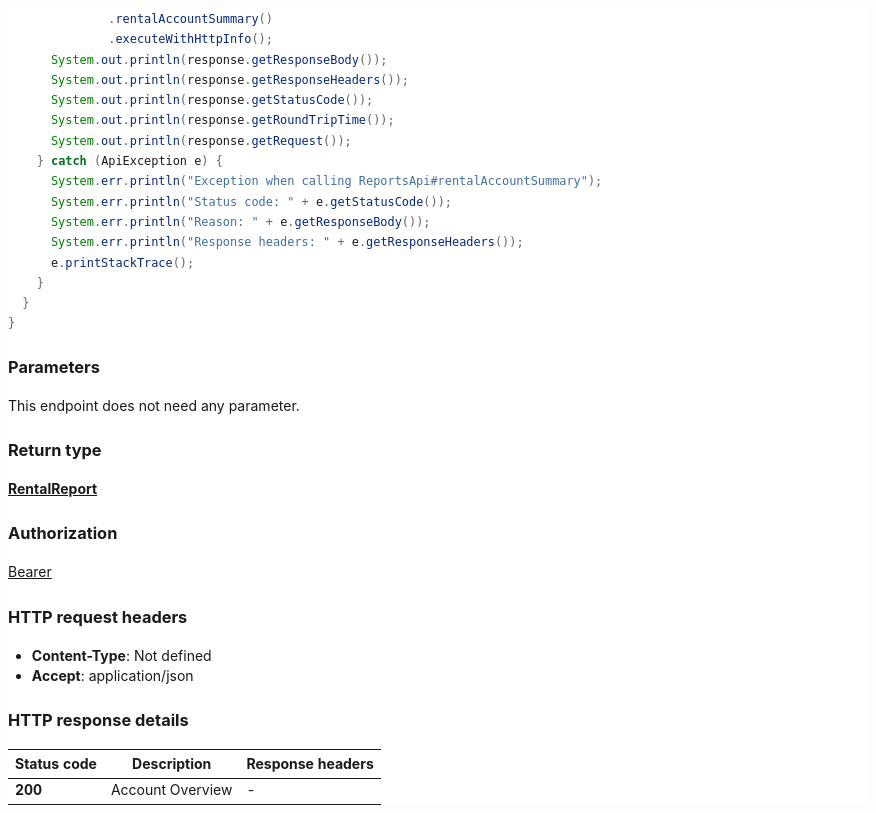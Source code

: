 ```java
              .rentalAccountSummary()
              .executeWithHttpInfo();
      System.out.println(response.getResponseBody());
      System.out.println(response.getResponseHeaders());
      System.out.println(response.getStatusCode());
      System.out.println(response.getRoundTripTime());
      System.out.println(response.getRequest());
    } catch (ApiException e) {
      System.err.println("Exception when calling ReportsApi#rentalAccountSummary");
      System.err.println("Status code: " + e.getStatusCode());
      System.err.println("Reason: " + e.getResponseBody());
      System.err.println("Response headers: " + e.getResponseHeaders());
      e.printStackTrace();
    }
  }
}

```

### Parameters
This endpoint does not need any parameter.

### Return type

[**RentalReport**](RentalReport.md)

### Authorization

[Bearer](../README.md#Bearer)

### HTTP request headers

 - **Content-Type**: Not defined
 - **Accept**: application/json

### HTTP response details
| Status code | Description | Response headers |
|-------------|-------------|------------------|
| **200** | Account Overview |  -  |

